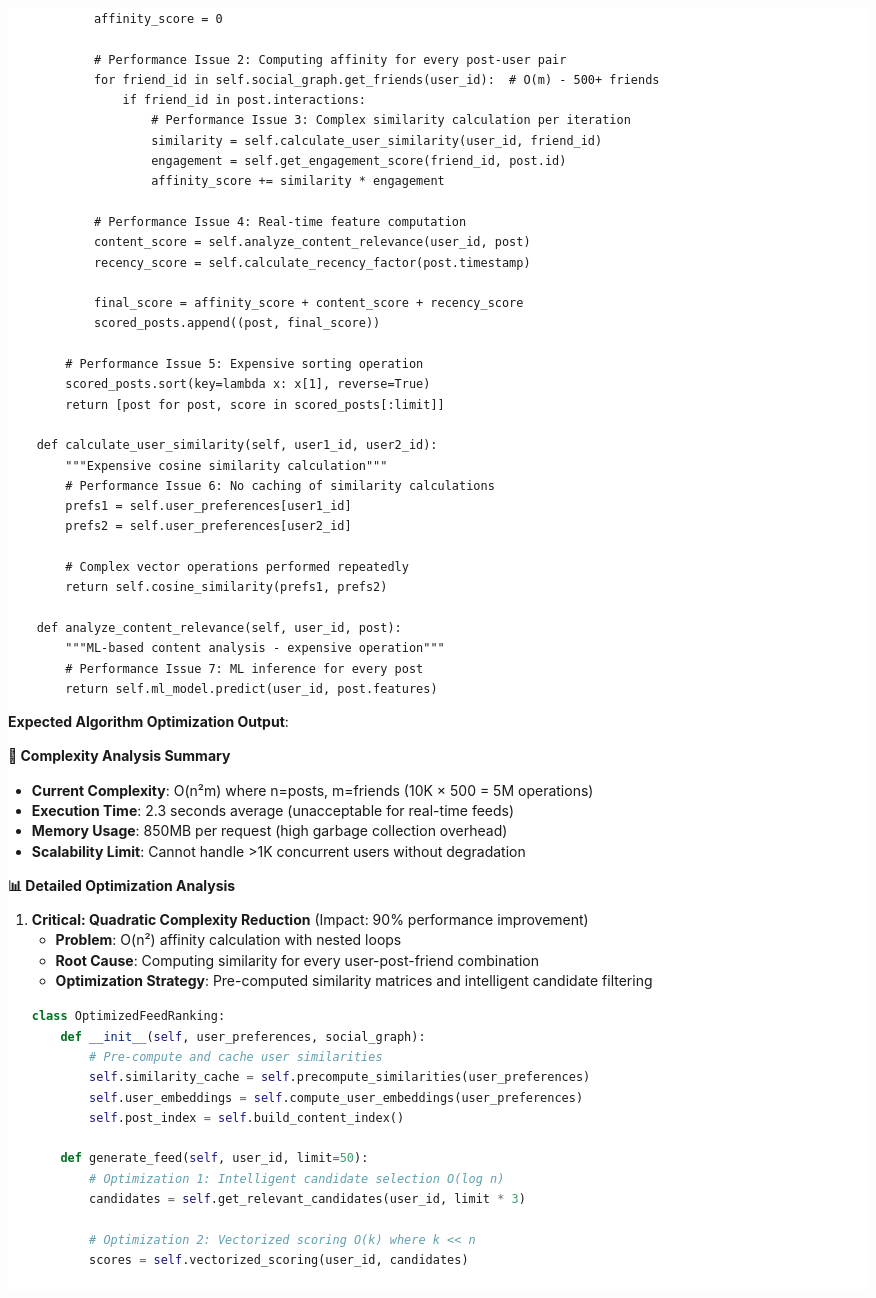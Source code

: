 ```
            affinity_score = 0
            
            # Performance Issue 2: Computing affinity for every post-user pair
            for friend_id in self.social_graph.get_friends(user_id):  # O(m) - 500+ friends
                if friend_id in post.interactions:
                    # Performance Issue 3: Complex similarity calculation per iteration
                    similarity = self.calculate_user_similarity(user_id, friend_id)
                    engagement = self.get_engagement_score(friend_id, post.id)
                    affinity_score += similarity * engagement
            
            # Performance Issue 4: Real-time feature computation
            content_score = self.analyze_content_relevance(user_id, post)
            recency_score = self.calculate_recency_factor(post.timestamp)
            
            final_score = affinity_score + content_score + recency_score
            scored_posts.append((post, final_score))
        
        # Performance Issue 5: Expensive sorting operation
        scored_posts.sort(key=lambda x: x[1], reverse=True)
        return [post for post, score in scored_posts[:limit]]
    
    def calculate_user_similarity(self, user1_id, user2_id):
        """Expensive cosine similarity calculation"""
        # Performance Issue 6: No caching of similarity calculations
        prefs1 = self.user_preferences[user1_id]
        prefs2 = self.user_preferences[user2_id]
        
        # Complex vector operations performed repeatedly
        return self.cosine_similarity(prefs1, prefs2)
    
    def analyze_content_relevance(self, user_id, post):
        """ML-based content analysis - expensive operation"""
        # Performance Issue 7: ML inference for every post
        return self.ml_model.predict(user_id, post.features)
```

**Expected Algorithm Optimization Output**:

**🎯 Complexity Analysis Summary**
- **Current Complexity**: O(n²m) where n=posts, m=friends (10K × 500 = 5M operations)
- **Execution Time**: 2.3 seconds average (unacceptable for real-time feeds)
- **Memory Usage**: 850MB per request (high garbage collection overhead)
- **Scalability Limit**: Cannot handle >1K concurrent users without degradation

**📊 Detailed Optimization Analysis**

1. **Critical: Quadratic Complexity Reduction** (Impact: 90% performance improvement)
   - **Problem**: O(n²) affinity calculation with nested loops
   - **Root Cause**: Computing similarity for every user-post-friend combination
   - **Optimization Strategy**: Pre-computed similarity matrices and intelligent candidate filtering
   ```python
   class OptimizedFeedRanking:
       def __init__(self, user_preferences, social_graph):
           # Pre-compute and cache user similarities
           self.similarity_cache = self.precompute_similarities(user_preferences)
           self.user_embeddings = self.compute_user_embeddings(user_preferences)
           self.post_index = self.build_content_index()
       
       def generate_feed(self, user_id, limit=50):
           # Optimization 1: Intelligent candidate selection O(log n)
           candidates = self.get_relevant_candidates(user_id, limit * 3)
           
           # Optimization 2: Vectorized scoring O(k) where k << n
           scores = self.vectorized_scoring(user_id, candidates)
           
   ```